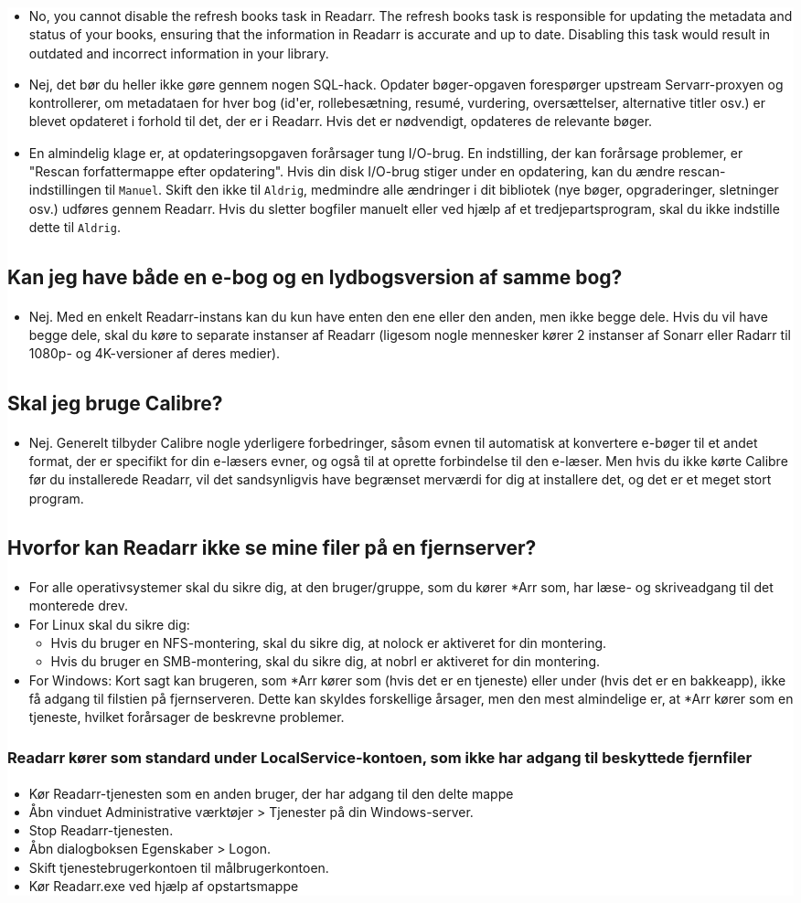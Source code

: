 - No, you cannot disable the refresh books task in Readarr. The refresh books task is responsible for updating the metadata and status of your books, ensuring that the information in Readarr is accurate and up to date. Disabling this task would result in outdated and incorrect information in your library.

- Nej, det bør du heller ikke gøre gennem nogen SQL-hack. Opdater bøger-opgaven forespørger upstream Servarr-proxyen og kontrollerer, om metadataen for hver bog (id'er, rollebesætning, resumé, vurdering, oversættelser, alternative titler osv.) er blevet opdateret i forhold til det, der er i Readarr. Hvis det er nødvendigt, opdateres de relevante bøger.
- En almindelig klage er, at opdateringsopgaven forårsager tung I/O-brug. En indstilling, der kan forårsage problemer, er "Rescan forfattermappe efter opdatering". Hvis din disk I/O-brug stiger under en opdatering, kan du ændre rescan-indstillingen til `Manuel`. Skift den ikke til `Aldrig`, medmindre alle ændringer i dit bibliotek (nye bøger, opgraderinger, sletninger osv.) udføres gennem Readarr. Hvis du sletter bogfiler manuelt eller ved hjælp af et tredjepartsprogram, skal du ikke indstille dette til `Aldrig`.

## Kan jeg have både en e-bog og en lydbogsversion af samme bog?

- Nej. Med en enkelt Readarr-instans kan du kun have enten den ene eller den anden, men ikke begge dele. Hvis du vil have begge dele, skal du køre to separate instanser af Readarr (ligesom nogle mennesker kører 2 instanser af Sonarr eller Radarr til 1080p- og 4K-versioner af deres medier).

## Skal jeg bruge Calibre?

- Nej. Generelt tilbyder Calibre nogle yderligere forbedringer, såsom evnen til automatisk at konvertere e-bøger til et andet format, der er specifikt for din e-læsers evner, og også til at oprette forbindelse til den e-læser. Men hvis du ikke kørte Calibre før du installerede Readarr, vil det sandsynligvis have begrænset merværdi for dig at installere det, og det er et meget stort program.

## Hvorfor kan Readarr ikke se mine filer på en fjernserver?

- For alle operativsystemer skal du sikre dig, at den bruger/gruppe, som du kører \*Arr som, har læse- og skriveadgang til det monterede drev.
- For Linux skal du sikre dig:
  - Hvis du bruger en NFS-montering, skal du sikre dig, at nolock er aktiveret for din montering.
  - Hvis du bruger en SMB-montering, skal du sikre dig, at nobrl er aktiveret for din montering.
- For Windows: Kort sagt kan brugeren, som \*Arr kører som (hvis det er en tjeneste) eller under (hvis det er en bakkeapp), ikke få adgang til filstien på fjernserveren. Dette kan skyldes forskellige årsager, men den mest almindelige er, at \*Arr kører som en tjeneste, hvilket forårsager de beskrevne problemer.

### Readarr kører som standard under LocalService-kontoen, som ikke har adgang til beskyttede fjernfiler

- Kør Readarr-tjenesten som en anden bruger, der har adgang til den delte mappe
- Åbn vinduet Administrative værktøjer \> Tjenester på din Windows-server.
- Stop Readarr-tjenesten.
- Åbn dialogboksen Egenskaber \> Logon.
- Skift tjenestebrugerkontoen til målbrugerkontoen.
- Kør Readarr.exe ved hjælp af opstartsmappe
